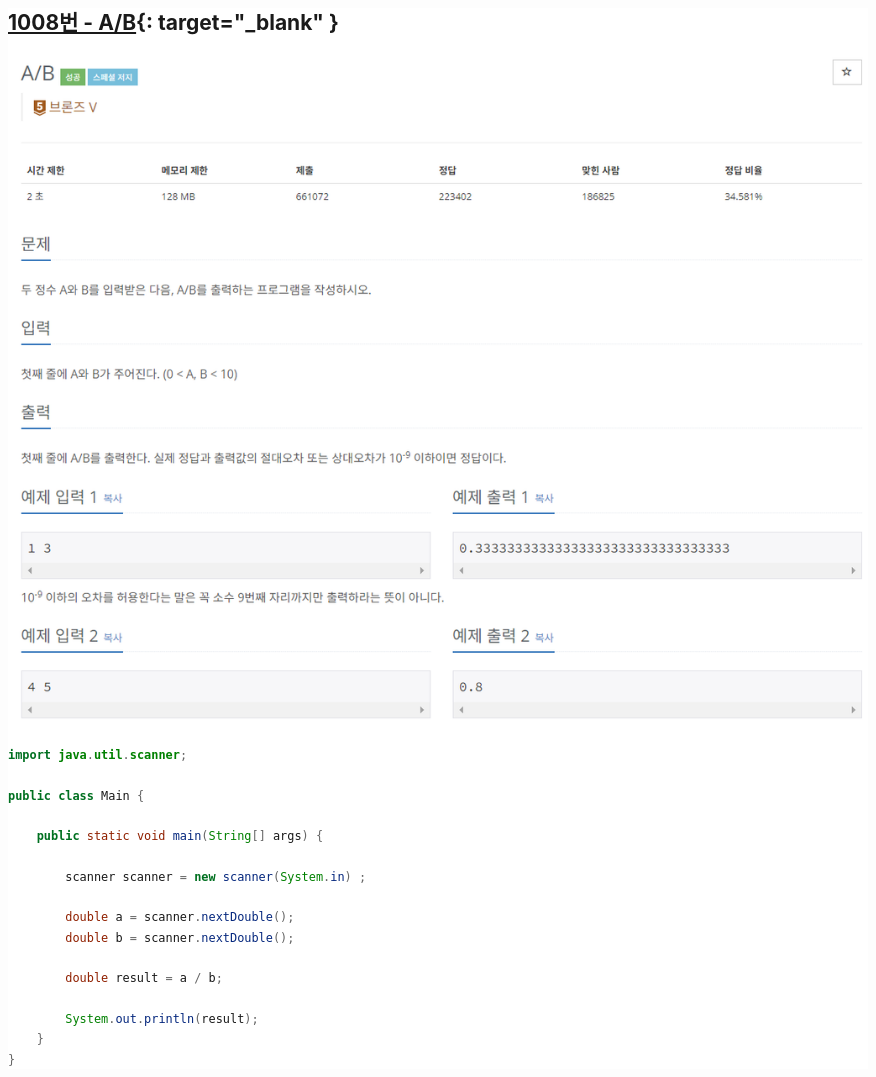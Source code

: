 ## [1008번 - A/B](https://www.acmicpc.net/problem/1008){: target="_blank" }

![05-1008](/assets/img/posts/algorithm-problems/boj/step/io-and-elementary-arithmetic/05-1008.png)

```java
import java.util.scanner;

public class Main {

    public static void main(String[] args) {

        scanner scanner = new scanner(System.in) ;
        
        double a = scanner.nextDouble();
        double b = scanner.nextDouble();
        
        double result = a / b;
        
        System.out.println(result);
    }
}
```
